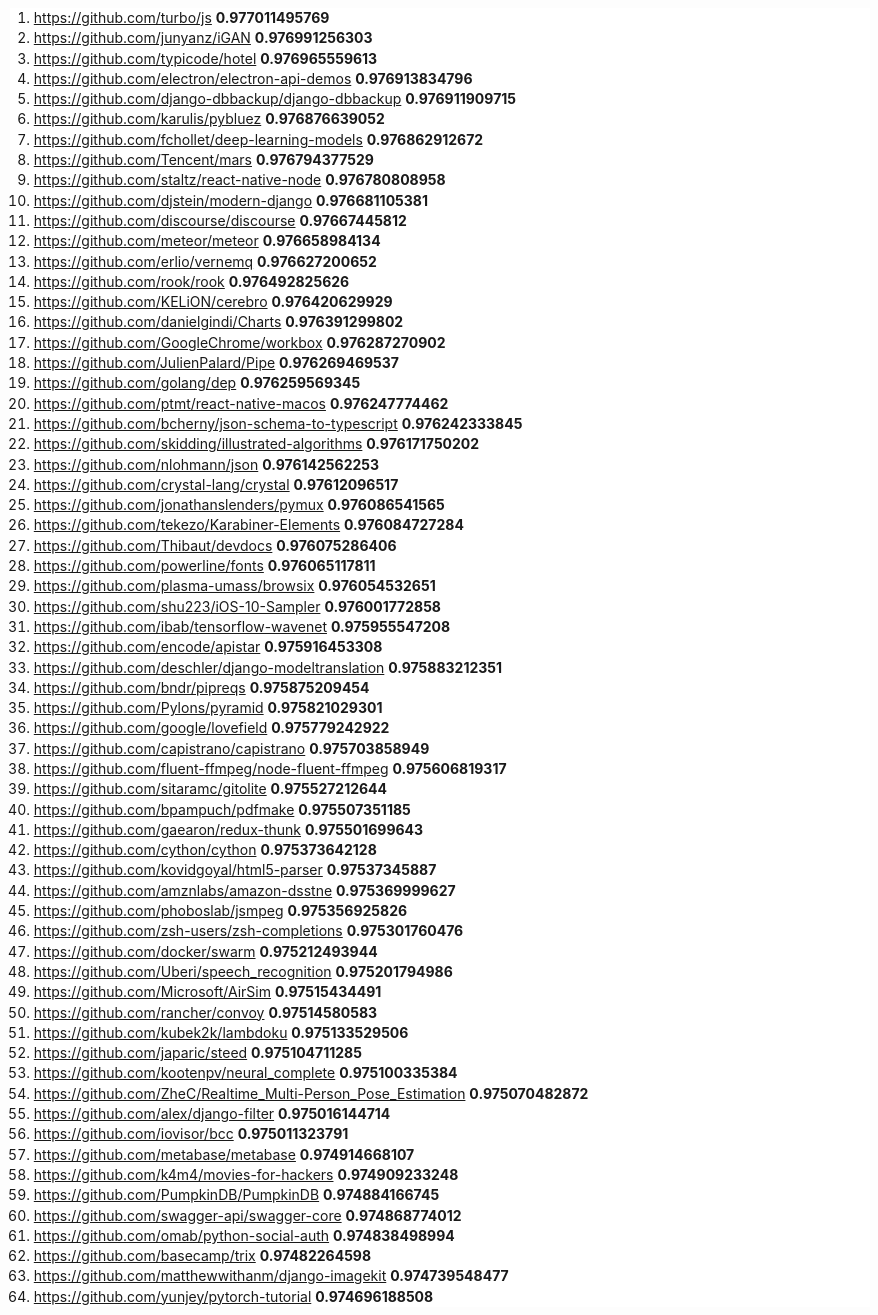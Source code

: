  1. https://github.com/turbo/js **0.977011495769**
 1. https://github.com/junyanz/iGAN **0.976991256303**
 1. https://github.com/typicode/hotel **0.976965559613**
 1. https://github.com/electron/electron-api-demos **0.976913834796**
 1. https://github.com/django-dbbackup/django-dbbackup **0.976911909715**
 1. https://github.com/karulis/pybluez **0.976876639052**
 1. https://github.com/fchollet/deep-learning-models **0.976862912672**
 1. https://github.com/Tencent/mars **0.976794377529**
 1. https://github.com/staltz/react-native-node **0.976780808958**
 1. https://github.com/djstein/modern-django **0.976681105381**
 1. https://github.com/discourse/discourse **0.97667445812**
 1. https://github.com/meteor/meteor **0.976658984134**
 1. https://github.com/erlio/vernemq **0.976627200652**
 1. https://github.com/rook/rook **0.976492825626**
 1. https://github.com/KELiON/cerebro **0.976420629929**
 1. https://github.com/danielgindi/Charts **0.976391299802**
 1. https://github.com/GoogleChrome/workbox **0.976287270902**
 1. https://github.com/JulienPalard/Pipe **0.976269469537**
 1. https://github.com/golang/dep **0.976259569345**
 1. https://github.com/ptmt/react-native-macos **0.976247774462**
 1. https://github.com/bcherny/json-schema-to-typescript **0.976242333845**
 1. https://github.com/skidding/illustrated-algorithms **0.976171750202**
 1. https://github.com/nlohmann/json **0.976142562253**
 1. https://github.com/crystal-lang/crystal **0.97612096517**
 1. https://github.com/jonathanslenders/pymux **0.976086541565**
 1. https://github.com/tekezo/Karabiner-Elements **0.976084727284**
 1. https://github.com/Thibaut/devdocs **0.976075286406**
 1. https://github.com/powerline/fonts **0.976065117811**
 1. https://github.com/plasma-umass/browsix **0.976054532651**
 1. https://github.com/shu223/iOS-10-Sampler **0.976001772858**
 1. https://github.com/ibab/tensorflow-wavenet **0.975955547208**
 1. https://github.com/encode/apistar **0.975916453308**
 1. https://github.com/deschler/django-modeltranslation **0.975883212351**
 1. https://github.com/bndr/pipreqs **0.975875209454**
 1. https://github.com/Pylons/pyramid **0.975821029301**
 1. https://github.com/google/lovefield **0.975779242922**
 1. https://github.com/capistrano/capistrano **0.975703858949**
 1. https://github.com/fluent-ffmpeg/node-fluent-ffmpeg **0.975606819317**
 1. https://github.com/sitaramc/gitolite **0.975527212644**
 1. https://github.com/bpampuch/pdfmake **0.975507351185**
 1. https://github.com/gaearon/redux-thunk **0.975501699643**
 1. https://github.com/cython/cython **0.975373642128**
 1. https://github.com/kovidgoyal/html5-parser **0.97537345887**
 1. https://github.com/amznlabs/amazon-dsstne **0.975369999627**
 1. https://github.com/phoboslab/jsmpeg **0.975356925826**
 1. https://github.com/zsh-users/zsh-completions **0.975301760476**
 1. https://github.com/docker/swarm **0.975212493944**
 1. https://github.com/Uberi/speech_recognition **0.975201794986**
 1. https://github.com/Microsoft/AirSim **0.97515434491**
 1. https://github.com/rancher/convoy **0.97514580583**
 1. https://github.com/kubek2k/lambdoku **0.975133529506**
 1. https://github.com/japaric/steed **0.975104711285**
 1. https://github.com/kootenpv/neural_complete **0.975100335384**
 1. https://github.com/ZheC/Realtime_Multi-Person_Pose_Estimation **0.975070482872**
 1. https://github.com/alex/django-filter **0.975016144714**
 1. https://github.com/iovisor/bcc **0.975011323791**
 1. https://github.com/metabase/metabase **0.974914668107**
 1. https://github.com/k4m4/movies-for-hackers **0.974909233248**
 1. https://github.com/PumpkinDB/PumpkinDB **0.974884166745**
 1. https://github.com/swagger-api/swagger-core **0.974868774012**
 1. https://github.com/omab/python-social-auth **0.974838498994**
 1. https://github.com/basecamp/trix **0.97482264598**
 1. https://github.com/matthewwithanm/django-imagekit **0.974739548477**
 1. https://github.com/yunjey/pytorch-tutorial **0.974696188508**